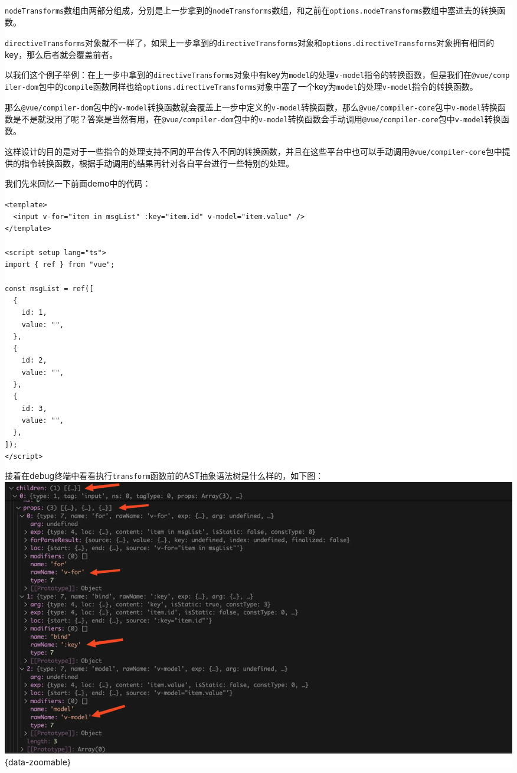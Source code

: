 `nodeTransforms`数组由两部分组成，分别是上一步拿到的`nodeTransforms`数组，和之前在`options.nodeTransforms`数组中塞进去的转换函数。

`directiveTransforms`对象就不一样了，如果上一步拿到的`directiveTransforms`对象和`options.directiveTransforms`对象拥有相同的key，那么后者就会覆盖前者。

以我们这个例子举例：在上一步中拿到的`directiveTransforms`对象中有key为`model`的处理`v-model`指令的转换函数，但是我们在`@vue/compiler-dom`包中的`compile`函数同样也给`options.directiveTransforms`对象中塞了一个key为`model`的处理`v-model`指令的转换函数。

那么`@vue/compiler-dom`包中的`v-model`转换函数就会覆盖上一步中定义的`v-model`转换函数，那么`@vue/compiler-core`包中`v-model`转换函数是不是就没用了呢？答案是当然有用，在`@vue/compiler-dom`包中的`v-model`转换函数会手动调用`@vue/compiler-core`包中`v-model`转换函数。

这样设计的目的是对于一些指令的处理支持不同的平台传入不同的转换函数，并且在这些平台中也可以手动调用`@vue/compiler-core`包中提供的指令转换函数，根据手动调用的结果再针对各自平台进行一些特别的处理。

我们先来回忆一下前面demo中的代码：
```vue
<template>
  <input v-for="item in msgList" :key="item.id" v-model="item.value" />
</template>

<script setup lang="ts">
import { ref } from "vue";

const msgList = ref([
  {
    id: 1,
    value: "",
  },
  {
    id: 2,
    value: "",
  },
  {
    id: 3,
    value: "",
  },
]);
</script>

```
接着在debug终端中看看执行`transform`函数前的AST抽象语法树是什么样的，如下图：
![AST](../images/template/baseCompile/AST.webp){data-zoomable}
